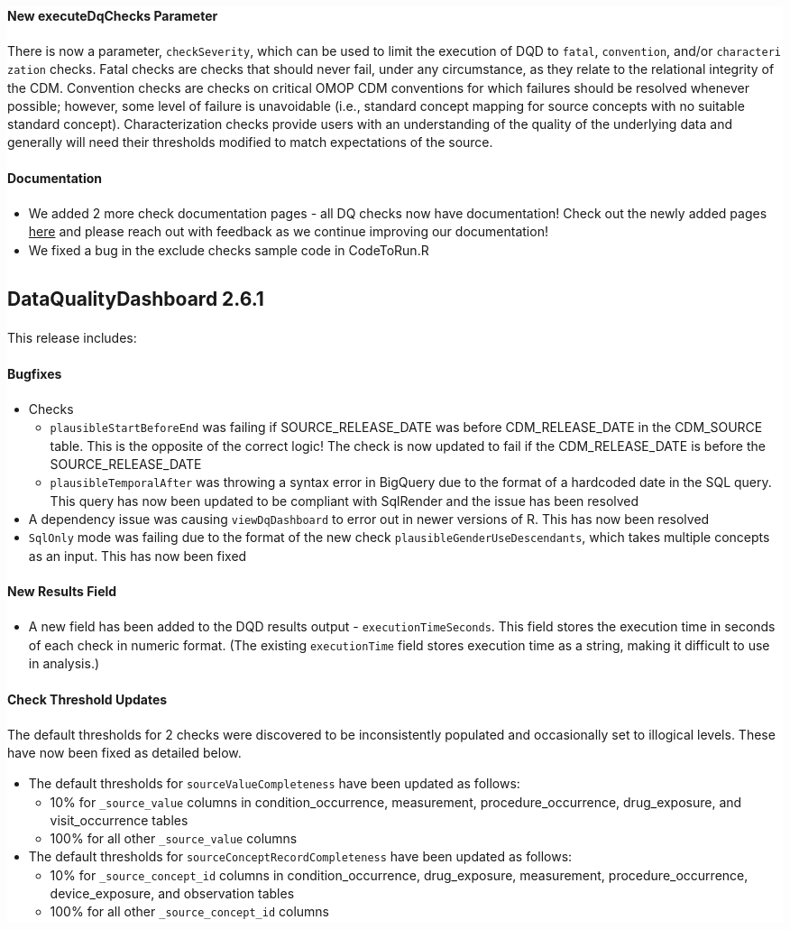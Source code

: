 

#### New executeDqChecks Parameter

There is now a parameter, `checkSeverity`, which can be used to limit the execution of DQD to `fatal`, `convention`, and/or `characterization` checks. Fatal checks are checks that should never fail, under any circumstance, as they relate to the relational integrity of the CDM. Convention checks are checks on critical OMOP CDM conventions for which failures should be resolved whenever possible; however, some level of failure is unavoidable (i.e., standard concept mapping for source concepts with no suitable standard concept). Characterization checks provide users with an understanding of the quality of the underlying data and generally will need their thresholds modified to match expectations of the source.

#### Documentation

  * We added 2 more check documentation pages - all DQ checks now have documentation! Check out the newly added pages [here](https://ohdsi.github.io/DataQualityDashboard/articles/checkIndex.html) and please reach out with feedback as we continue improving our documentation!
  * We fixed a bug in the exclude checks sample code in CodeToRun.R



## DataQualityDashboard 2.6.1

This release includes:

#### Bugfixes

  * Checks 
    * `plausibleStartBeforeEnd` was failing if SOURCE_RELEASE_DATE was before CDM_RELEASE_DATE in the CDM_SOURCE table. This is the opposite of the correct logic! The check is now updated to fail if the CDM_RELEASE_DATE is before the SOURCE_RELEASE_DATE
    * `plausibleTemporalAfter` was throwing a syntax error in BigQuery due to the format of a hardcoded date in the SQL query. This query has now been updated to be compliant with SqlRender and the issue has been resolved
  * A dependency issue was causing `viewDqDashboard` to error out in newer versions of R. This has now been resolved
  * `SqlOnly` mode was failing due to the format of the new check `plausibleGenderUseDescendants`, which takes multiple concepts as an input. This has now been fixed



#### New Results Field

  * A new field has been added to the DQD results output - `executionTimeSeconds`. This field stores the execution time in seconds of each check in numeric format. (The existing `executionTime` field stores execution time as a string, making it difficult to use in analysis.)



#### Check Threshold Updates

The default thresholds for 2 checks were discovered to be inconsistently populated and occasionally set to illogical levels. These have now been fixed as detailed below.

  * The default thresholds for `sourceValueCompleteness` have been updated as follows: 
    * 10% for `_source_value` columns in condition_occurrence, measurement, procedure_occurrence, drug_exposure, and visit_occurrence tables
    * 100% for all other `_source_value` columns
  * The default thresholds for `sourceConceptRecordCompleteness` have been updated as follows: 
    * 10% for `_source_concept_id` columns in condition_occurrence, drug_exposure, measurement, procedure_occurrence, device_exposure, and observation tables
    * 100% for all other `_source_concept_id` columns
